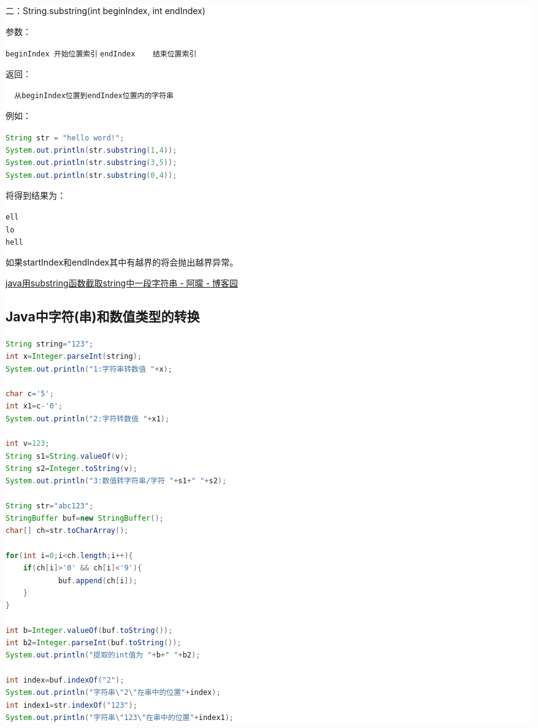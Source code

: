 二：String.substring(int beginIndex, int endIndex)

参数：

`beginIndex 开始位置索引`
`endIndex    结束位置索引`

返回：

      从beginIndex位置到endIndex位置内的字符串

例如：

```java
String str = "hello word!";
System.out.println(str.substring(1,4));
System.out.println(str.substring(3,5));
System.out.println(str.substring(0,4));
```

将得到结果为：
```
ell
lo
hell
```
如果startIndex和endIndex其中有越界的将会抛出越界异常。

[java用substring函数截取string中一段字符串 - 阿曚 - 博客园](http://www.cnblogs.com/laiweili/archive/2012/11/26/2789503.html)

## Java中字符(串)和数值类型的转换

```java
String string="123";
int x=Integer.parseInt(string);
System.out.println("1:字符串转数值 "+x);
  
char c='5';
int x1=c-'0';
System.out.println("2:字符转数值 "+x1);
  
int v=123;
String s1=String.valueOf(v);
String s2=Integer.toString(v);
System.out.println("3:数值转字符串/字符 "+s1+" "+s2);
  
String str="abc123";
StringBuffer buf=new StringBuffer();
char[] ch=str.toCharArray();

for(int i=0;i<ch.length;i++){
    if(ch[i]>'0' && ch[i]<'9'){
            buf.append(ch[i]);
    }
}

int b=Integer.valueOf(buf.toString());
int b2=Integer.parseInt(buf.toString());
System.out.println("提取的int值为 "+b+" "+b2);
 
int index=buf.indexOf("2");
System.out.println("字符串\"2\"在串中的位置"+index);
int index1=str.indexOf("123");
System.out.println("字符串\"123\"在串中的位置"+index1); 
```
